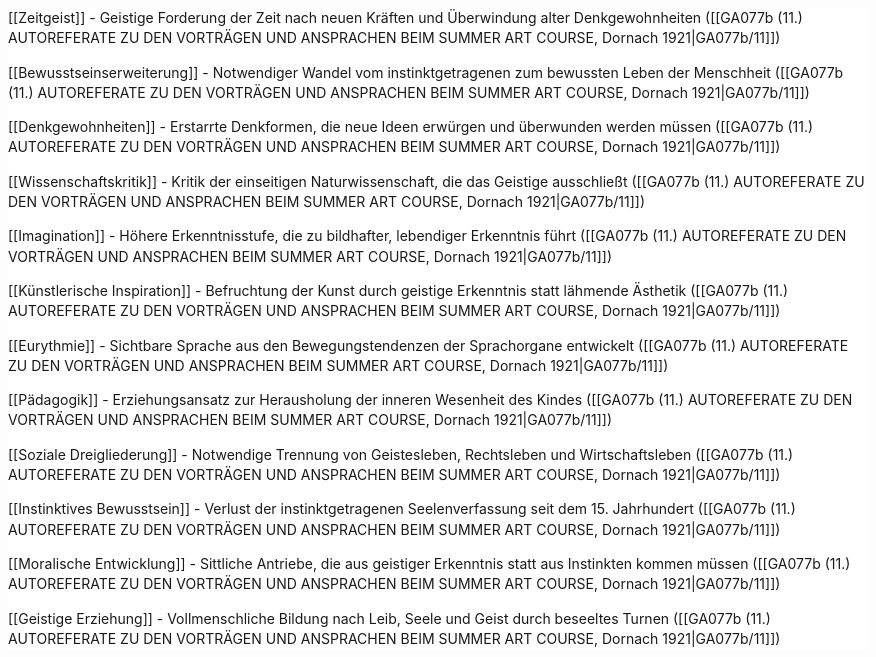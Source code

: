 [[Zeitgeist]] - Geistige Forderung der Zeit nach neuen Kräften und Überwindung alter Denkgewohnheiten ([[GA077b (11.) AUTOREFERATE ZU DEN VORTRÄGEN UND ANSPRACHEN BEIM SUMMER ART COURSE, Dornach 1921|GA077b/11]])

[[Bewusstseinserweiterung]] - Notwendiger Wandel vom instinktgetragenen zum bewussten Leben der Menschheit ([[GA077b (11.) AUTOREFERATE ZU DEN VORTRÄGEN UND ANSPRACHEN BEIM SUMMER ART COURSE, Dornach 1921|GA077b/11]])

[[Denkgewohnheiten]] - Erstarrte Denkformen, die neue Ideen erwürgen und überwunden werden müssen ([[GA077b (11.) AUTOREFERATE ZU DEN VORTRÄGEN UND ANSPRACHEN BEIM SUMMER ART COURSE, Dornach 1921|GA077b/11]])

[[Wissenschaftskritik]] - Kritik der einseitigen Naturwissenschaft, die das Geistige ausschließt ([[GA077b (11.) AUTOREFERATE ZU DEN VORTRÄGEN UND ANSPRACHEN BEIM SUMMER ART COURSE, Dornach 1921|GA077b/11]])

[[Imagination]] - Höhere Erkenntnisstufe, die zu bildhafter, lebendiger Erkenntnis führt ([[GA077b (11.) AUTOREFERATE ZU DEN VORTRÄGEN UND ANSPRACHEN BEIM SUMMER ART COURSE, Dornach 1921|GA077b/11]])

[[Künstlerische Inspiration]] - Befruchtung der Kunst durch geistige Erkenntnis statt lähmende Ästhetik ([[GA077b (11.) AUTOREFERATE ZU DEN VORTRÄGEN UND ANSPRACHEN BEIM SUMMER ART COURSE, Dornach 1921|GA077b/11]])

[[Eurythmie]] - Sichtbare Sprache aus den Bewegungstendenzen der Sprachorgane entwickelt ([[GA077b (11.) AUTOREFERATE ZU DEN VORTRÄGEN UND ANSPRACHEN BEIM SUMMER ART COURSE, Dornach 1921|GA077b/11]])

[[Pädagogik]] - Erziehungsansatz zur Herausholung der inneren Wesenheit des Kindes ([[GA077b (11.) AUTOREFERATE ZU DEN VORTRÄGEN UND ANSPRACHEN BEIM SUMMER ART COURSE, Dornach 1921|GA077b/11]])

[[Soziale Dreigliederung]] - Notwendige Trennung von Geistesleben, Rechtsleben und Wirtschaftsleben ([[GA077b (11.) AUTOREFERATE ZU DEN VORTRÄGEN UND ANSPRACHEN BEIM SUMMER ART COURSE, Dornach 1921|GA077b/11]])

[[Instinktives Bewusstsein]] - Verlust der instinktgetragenen Seelenverfassung seit dem 15. Jahrhundert ([[GA077b (11.) AUTOREFERATE ZU DEN VORTRÄGEN UND ANSPRACHEN BEIM SUMMER ART COURSE, Dornach 1921|GA077b/11]])

[[Moralische Entwicklung]] - Sittliche Antriebe, die aus geistiger Erkenntnis statt aus Instinkten kommen müssen ([[GA077b (11.) AUTOREFERATE ZU DEN VORTRÄGEN UND ANSPRACHEN BEIM SUMMER ART COURSE, Dornach 1921|GA077b/11]])

[[Geistige Erziehung]] - Vollmenschliche Bildung nach Leib, Seele und Geist durch beseeltes Turnen ([[GA077b (11.) AUTOREFERATE ZU DEN VORTRÄGEN UND ANSPRACHEN BEIM SUMMER ART COURSE, Dornach 1921|GA077b/11]])